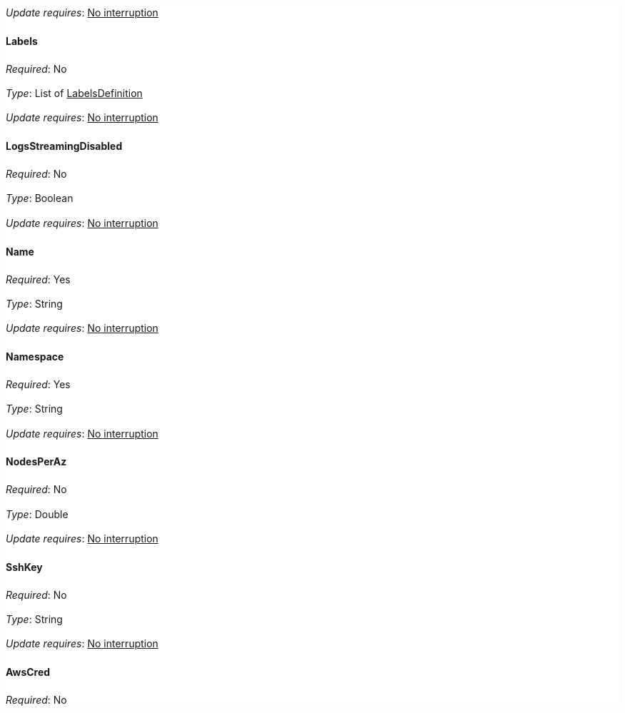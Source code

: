 _Update requires_: [No interruption](https://docs.aws.amazon.com/AWSCloudFormation/latest/UserGuide/using-cfn-updating-stacks-update-behaviors.html#update-no-interrupt)

#### Labels

_Required_: No

_Type_: List of <a href="labelsdefinition.md">LabelsDefinition</a>

_Update requires_: [No interruption](https://docs.aws.amazon.com/AWSCloudFormation/latest/UserGuide/using-cfn-updating-stacks-update-behaviors.html#update-no-interrupt)

#### LogsStreamingDisabled

_Required_: No

_Type_: Boolean

_Update requires_: [No interruption](https://docs.aws.amazon.com/AWSCloudFormation/latest/UserGuide/using-cfn-updating-stacks-update-behaviors.html#update-no-interrupt)

#### Name

_Required_: Yes

_Type_: String

_Update requires_: [No interruption](https://docs.aws.amazon.com/AWSCloudFormation/latest/UserGuide/using-cfn-updating-stacks-update-behaviors.html#update-no-interrupt)

#### Namespace

_Required_: Yes

_Type_: String

_Update requires_: [No interruption](https://docs.aws.amazon.com/AWSCloudFormation/latest/UserGuide/using-cfn-updating-stacks-update-behaviors.html#update-no-interrupt)

#### NodesPerAz

_Required_: No

_Type_: Double

_Update requires_: [No interruption](https://docs.aws.amazon.com/AWSCloudFormation/latest/UserGuide/using-cfn-updating-stacks-update-behaviors.html#update-no-interrupt)

#### SshKey

_Required_: No

_Type_: String

_Update requires_: [No interruption](https://docs.aws.amazon.com/AWSCloudFormation/latest/UserGuide/using-cfn-updating-stacks-update-behaviors.html#update-no-interrupt)

#### AwsCred

_Required_: No
